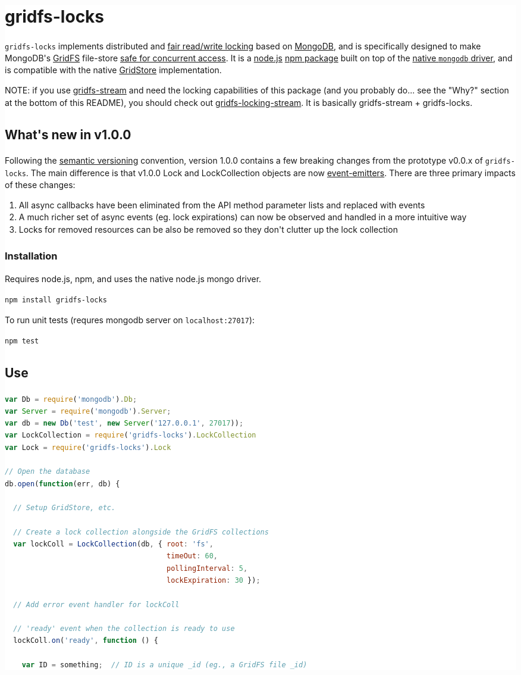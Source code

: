 # gridfs-locks

 `gridfs-locks` implements distributed and [fair read/write locking](https://en.wikipedia.org/wiki/Readers-writer_lock) based on [MongoDB](http://www.mongodb.org/), and is specifically designed to make MongoDB's [GridFS](http://docs.mongodb.org/manual/reference/gridfs/) file-store [safe for concurrent access](https://jira.mongodb.org/browse/NODE-157). It is a [node.js](http://nodejs.org/) [npm package](https://www.npmjs.org/package/gridfs-locks) built on top of the [native `mongodb` driver](https://www.npmjs.org/package/mongodb), and is compatible with the native [GridStore](https://github.com/mongodb/node-mongodb-native/blob/master/docs/gridfs.md) implementation.

NOTE: if you use [gridfs-stream](https://www.npmjs.org/package/gridfs-stream) and need the locking capabilities of this package (and you probably do... see the "Why?" section at the bottom of this README), you should check out [gridfs-locking-stream](https://www.npmjs.org/package/gridfs-locking-stream). It is basically gridfs-stream + gridfs-locks.

## What's new in v1.0.0
Following the [semantic versioning](http://semver.org/) convention, version 1.0.0 contains a few breaking changes from the prototype v0.0.x of `gridfs-locks`. The main difference is that v1.0.0 Lock and LockCollection objects are now [event-emitters](http://nodejs.org/api/events.html). There are three primary impacts of these changes:

1.    All async callbacks have been eliminated from the API method parameter lists and replaced with events
2.    A much richer set of async events (eg. lock expirations) can now be observed and handled in a more intuitive way
3.    Locks for removed resources can be also be removed so they don't clutter up the lock collection

### Installation

Requires node.js, npm, and uses the native node.js mongo driver.

    npm install gridfs-locks

To run unit tests (requres mongodb server on `localhost:27017`):

    npm test

## Use

```js
var Db = require('mongodb').Db;
var Server = require('mongodb').Server;
var db = new Db('test', new Server('127.0.0.1', 27017));
var LockCollection = require('gridfs-locks').LockCollection
var Lock = require('gridfs-locks').Lock

// Open the database
db.open(function(err, db) {

  // Setup GridStore, etc.

  // Create a lock collection alongside the GridFS collections
  var lockColl = LockCollection(db, { root: 'fs',
                                      timeOut: 60,
                                      pollingInterval: 5,
                                      lockExpiration: 30 });

  // Add error event handler for lockColl

  // 'ready' event when the collection is ready to use
  lockColl.on('ready', function () {

    var ID = something;  // ID is a unique _id (eg., a GridFS file _id)
```